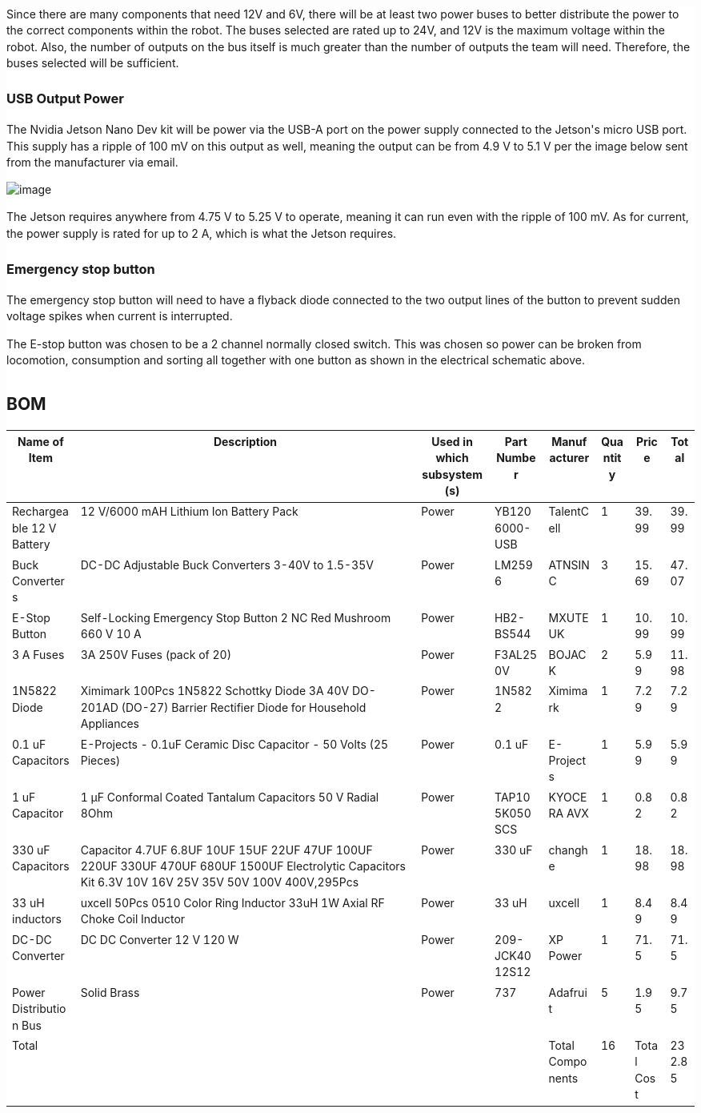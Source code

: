 Since there are many components that need 12V and 6V, there will be at least two power buses to better distribute the power to the correct components within the robot. The buses selected are rated up to 24V, and 12V is the maximum voltage within the robot. Also, the number of outputs on the bus itself is much greater than the number of outputs the team will need. Therefore, the buses selected will be sufficient. 

### **USB Output Power**

The Nvidia Jetson Nano Dev kit will be power via the USB-A port on the power supply connected to the Jetson's micro USB port. This supply has a ripple of 100 mV on this output as well, meaning the output can be from 4.9 V to 5.1 V per the image below sent from the manufacturer via email. 

![image](https://user-images.githubusercontent.com/112424739/218628831-0b33d853-8887-457e-a172-fa5bb4fb1259.png)

The Jetson requires anywhere from 4.75 V to 5.25 V to operate, meaning it can run even with the ripple of 100 mV. As for current, the power supply is rated for up to 2 A, which is what the Jetson requires.

### **Emergency stop button**

The emergency stop button will need to have a flyback diode connected to the two output lines of the button to prevent sudden voltage spikes when current is interrupted.

The E-stop button was chosen to be a 2 channel normally closed switch. This was chosen so power can be broken from locomotion, consumption and sorting all together with one button as shown in the electrical schematic above. 



## **BOM**
| Name of Item              | Description                                                                                                                                          | Used in which subsystem(s) | Part Number    | Manufacturer     | Quantity | Price      | Total  |
|---------------------------|------------------------------------------------------------------------------------------------------------------------------------------------------|----------------------------|----------------|------------------|----------|------------|--------|
| Rechargeable 12 V Battery | 12 V/6000 mAH Lithium Ion Battery Pack                                                                                                               | Power                      | YB1206000-USB  | TalentCell       | 1        | 39.99      | 39.99  |
| Buck Converters           | DC-DC Adjustable Buck Converters 3-40V to 1.5-35V                                                                                                    | Power                      | LM2596         | ATNSINC          | 3        | 15.69      | 47.07  |
| E-Stop Button             | Self-Locking Emergency Stop Button 2 NC Red Mushroom 660 V 10 A                                                                                      | Power                      | HB2-BS544      | MXUTEUK          | 1        | 10.99      | 10.99  |
| 3 A Fuses                 | 3A 250V Fuses (pack of 20)                                                                                                                           | Power                      | F3AL250V       | BOJACK           | 2        | 5.99       | 11.98  |
| 1N5822 Diode              | Ximimark 100Pcs 1N5822 Schottky Diode 3A 40V DO-201AD (DO-27) Barrier Rectifier Diode for Household Appliances                                       | Power                      | 1N5822         | Ximimark         | 1        | 7.29       | 7.29   |
| 0.1 uF Capacitors         | E-Projects - 0.1uF Ceramic Disc Capacitor - 50 Volts (25 Pieces)                                                                                     | Power                      | 0.1 uF         | E-Projects       | 1        | 5.99       | 5.99   |
| 1 uF Capacitor            | 1 µF Conformal Coated Tantalum Capacitors 50 V Radial 8Ohm                                                                                           | Power                      | TAP105K050SCS  | KYOCERA AVX      | 1        | 0.82       | 0.82   |
| 330 uF Capacitors         | Capacitor 4.7UF 6.8UF 10UF 15UF 22UF 47UF 100UF 220UF 330UF 470UF 680UF 1500UF Electrolytic Capacitors Kit 6.3V 10V 16V 25V 35V 50V 100V 400V,295Pcs | Power                      | 330 uF         | changhe          | 1        | 18.98      | 18.98  |
| 33 uH inductors           | uxcell 50Pcs 0510 Color Ring Inductor 33uH 1W Axial RF Choke Coil Inductor                                                                           | Power                      | 33 uH          | uxcell           | 1        | 8.49       | 8.49   |
| DC-DC Converter           | DC DC Converter 12 V 120 W                                                                                                                           | Power                      | 209-JCK4012S12 | XP Power         | 1        | 71.5       | 71.5   |
| Power Distribution Bus    | Solid Brass                                                                                                                                          | Power                      | 737            | Adafruit         | 5        | 1.95       | 9.75   |
| Total                     |                                                                                                                                                      |                            |                | Total Components | 16       | Total Cost | 232.85 |






